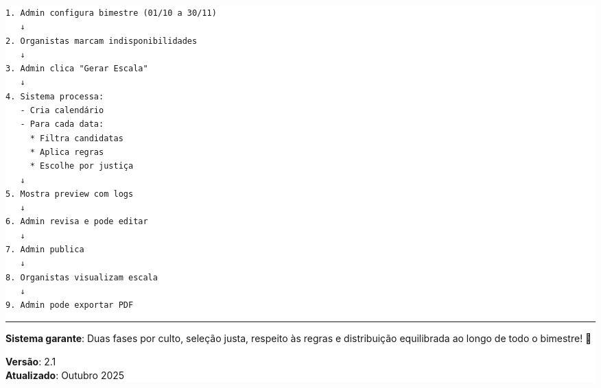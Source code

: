```
1. Admin configura bimestre (01/10 a 30/11)
   ↓
2. Organistas marcam indisponibilidades
   ↓
3. Admin clica "Gerar Escala"
   ↓
4. Sistema processa:
   - Cria calendário
   - Para cada data:
     * Filtra candidatas
     * Aplica regras
     * Escolhe por justiça
   ↓
5. Mostra preview com logs
   ↓
6. Admin revisa e pode editar
   ↓
7. Admin publica
   ↓
8. Organistas visualizam escala
   ↓
9. Admin pode exportar PDF
```

---

**Sistema garante**: Duas fases por culto, seleção justa, respeito às regras e distribuição equilibrada ao longo de todo o bimestre! 🎉

**Versão**: 2.1  
**Atualizado**: Outubro 2025

